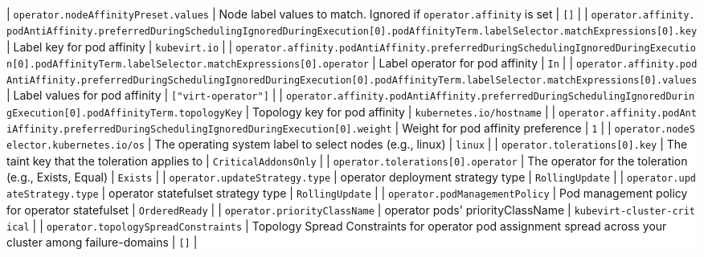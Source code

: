 | `operator.nodeAffinityPreset.values`                                                                                                              | Node label values to match. Ignored if `operator.affinity` is set                                                                                                                                                                     | `[]`                             |
| `operator.affinity.podAntiAffinity.preferredDuringSchedulingIgnoredDuringExecution[0].podAffinityTerm.labelSelector.matchExpressions[0].key`      | Label key for pod affinity                                                                                                                                                                                                            | `kubevirt.io`                    |
| `operator.affinity.podAntiAffinity.preferredDuringSchedulingIgnoredDuringExecution[0].podAffinityTerm.labelSelector.matchExpressions[0].operator` | Label operator for pod affinity                                                                                                                                                                                                       | `In`                             |
| `operator.affinity.podAntiAffinity.preferredDuringSchedulingIgnoredDuringExecution[0].podAffinityTerm.labelSelector.matchExpressions[0].values`   | Label values for pod affinity                                                                                                                                                                                                         | `["virt-operator"]`              |
| `operator.affinity.podAntiAffinity.preferredDuringSchedulingIgnoredDuringExecution[0].podAffinityTerm.topologyKey`                                | Topology key for pod affinity                                                                                                                                                                                                         | `kubernetes.io/hostname`         |
| `operator.affinity.podAntiAffinity.preferredDuringSchedulingIgnoredDuringExecution[0].weight`                                                     | Weight for pod affinity preference                                                                                                                                                                                                    | `1`                              |
| `operator.nodeSelector.kubernetes.io/os`                                                                                                          | The operating system label to select nodes (e.g., linux)                                                                                                                                                                              | `linux`                          |
| `operator.tolerations[0].key`                                                                                                                     | The taint key that the toleration applies to                                                                                                                                                                                          | `CriticalAddonsOnly`             |
| `operator.tolerations[0].operator`                                                                                                                | The operator for the toleration (e.g., Exists, Equal)                                                                                                                                                                                 | `Exists`                         |
| `operator.updateStrategy.type`                                                                                                                    | operator deployment strategy type                                                                                                                                                                                                     | `RollingUpdate`                  |
| `operator.updateStrategy.type`                                                                                                                    | operator statefulset strategy type                                                                                                                                                                                                    | `RollingUpdate`                  |
| `operator.podManagementPolicy`                                                                                                                    | Pod management policy for operator statefulset                                                                                                                                                                                        | `OrderedReady`                   |
| `operator.priorityClassName`                                                                                                                      | operator pods' priorityClassName                                                                                                                                                                                                      | `kubevirt-cluster-critical`      |
| `operator.topologySpreadConstraints`                                                                                                              | Topology Spread Constraints for operator pod assignment spread across your cluster among failure-domains                                                                                                                              | `[]`                             |